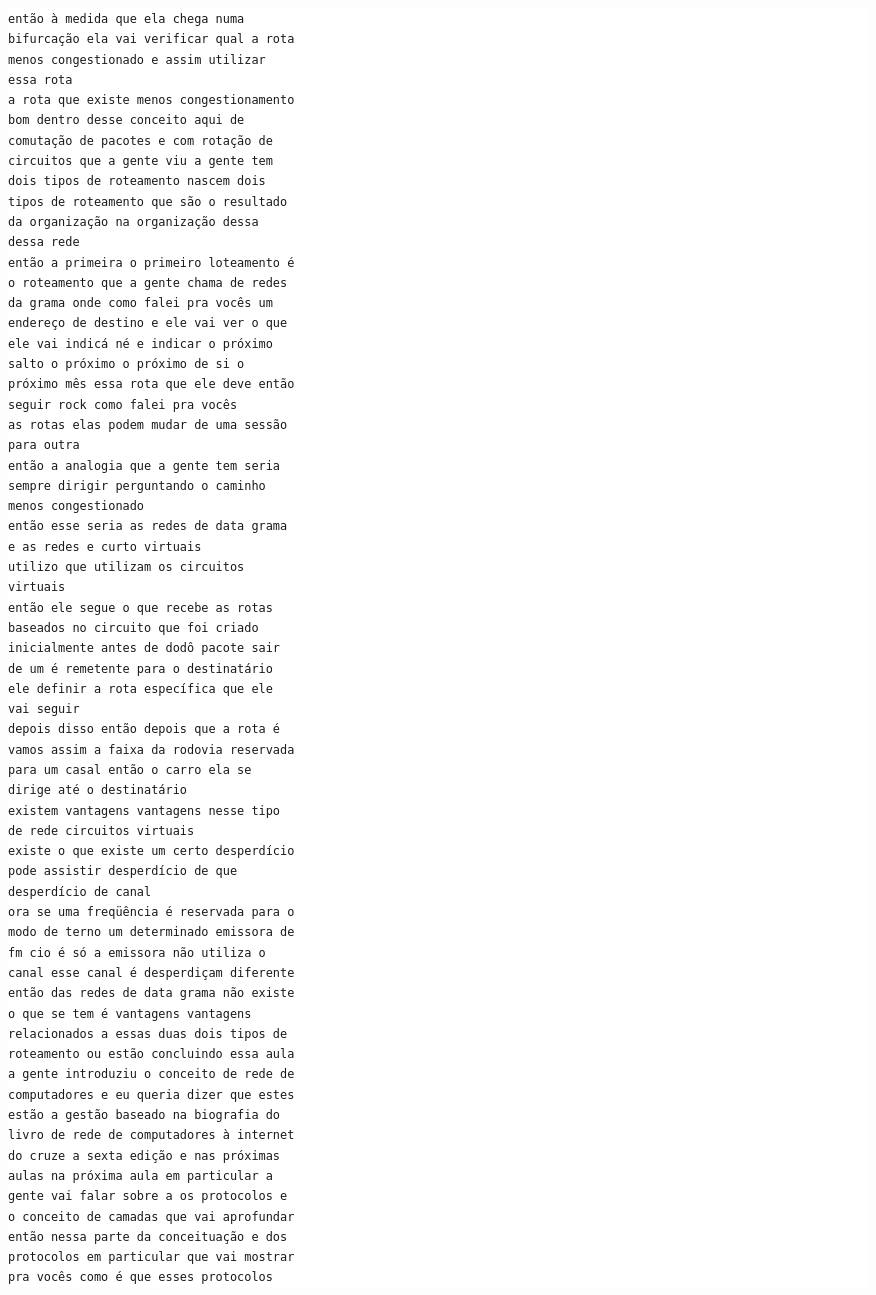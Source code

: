 ```text
então à medida que ela chega numa
bifurcação ela vai verificar qual a rota
menos congestionado e assim utilizar
essa rota
a rota que existe menos congestionamento
bom dentro desse conceito aqui de
comutação de pacotes e com rotação de
circuitos que a gente viu a gente tem
dois tipos de roteamento nascem dois
tipos de roteamento que são o resultado
da organização na organização dessa
dessa rede
então a primeira o primeiro loteamento é
o roteamento que a gente chama de redes
da grama onde como falei pra vocês um
endereço de destino e ele vai ver o que
ele vai indicá né e indicar o próximo
salto o próximo o próximo de si o
próximo mês essa rota que ele deve então
seguir rock como falei pra vocês
as rotas elas podem mudar de uma sessão
para outra
então a analogia que a gente tem seria
sempre dirigir perguntando o caminho
menos congestionado
então esse seria as redes de data grama
e as redes e curto virtuais
utilizo que utilizam os circuitos
virtuais
então ele segue o que recebe as rotas
baseados no circuito que foi criado
inicialmente antes de dodô pacote sair
de um é remetente para o destinatário
ele definir a rota específica que ele
vai seguir
depois disso então depois que a rota é
vamos assim a faixa da rodovia reservada
para um casal então o carro ela se
dirige até o destinatário
existem vantagens vantagens nesse tipo
de rede circuitos virtuais
existe o que existe um certo desperdício
pode assistir desperdício de que
desperdício de canal
ora se uma freqüência é reservada para o
modo de terno um determinado emissora de
fm cio é só a emissora não utiliza o
canal esse canal é desperdiçam diferente
então das redes de data grama não existe
o que se tem é vantagens vantagens
relacionados a essas duas dois tipos de
roteamento ou estão concluindo essa aula
a gente introduziu o conceito de rede de
computadores e eu queria dizer que estes
estão a gestão baseado na biografia do
livro de rede de computadores à internet
do cruze a sexta edição e nas próximas
aulas na próxima aula em particular a
gente vai falar sobre a os protocolos e
o conceito de camadas que vai aprofundar
então nessa parte da conceituação e dos
protocolos em particular que vai mostrar
pra vocês como é que esses protocolos
```